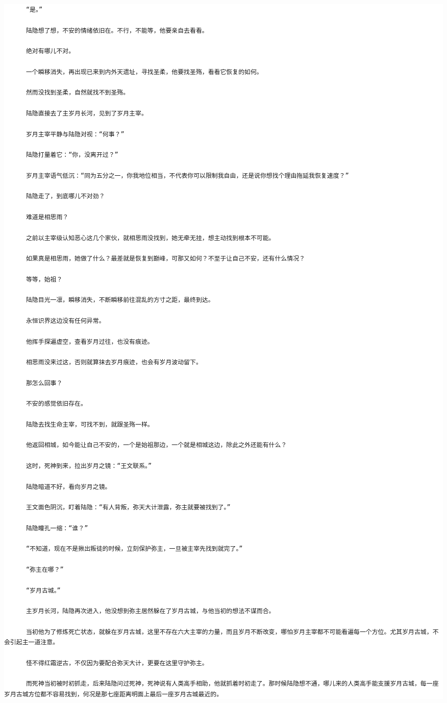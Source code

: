           “是。”
      
          陆隐想了想，不安的情绪依旧在。不行，不能等，他要亲自去看看。
      
          绝对有哪儿不对。
      
          一个瞬移消失，再出现已来到内外天遗址，寻找圣柔，他要找圣殇，看看它恢复的如何。
      
          然而没找到圣柔，自然就找不到圣殇。
      
          陆隐直接去了主岁月长河，见到了岁月主宰。
      
          岁月主宰平静与陆隐对视：“何事？”
      
          陆隐打量着它：“你，没离开过？”
      
          岁月主宰语气低沉：“同为五分之一，你我地位相当，不代表你可以限制我自由，还是说你想找个理由拖延我恢复速度？”
      
          陆隐走了，到底哪儿不对劲？
      
          难道是相思雨？
      
          之前以主宰级认知恶心这几个家伙，就相思雨没找到，她无牵无挂，想主动找到根本不可能。
      
          如果真是相思雨，她做了什么？最差就是恢复到巅峰，可那又如何？不至于让自己不安，还有什么情况？
      
          等等，始祖？
      
          陆隐目光一凛，瞬移消失，不断瞬移前往混乱的方寸之距，最终到达。
      
          永恒识界这边没有任何异常。
      
          他挥手探遍虚空，查看岁月过往，也没有痕迹。
      
          相思雨没来过这，否则就算抹去岁月痕迹，也会有岁月波动留下。
      
          那怎么回事？
      
          不安的感觉依旧存在。
      
          陆隐去找生命主宰，可找不到，就跟圣殇一样。
      
          他返回相城，如今能让自己不安的，一个是始祖那边，一个就是相城这边，除此之外还能有什么？
      
          这时，死神到来，拉出岁月之镜：“王文联系。”
      
          陆隐暗道不好，看向岁月之镜。
      
          王文面色阴沉，盯着陆隐：“有人背叛，弥天大计泄露，弥主就要被找到了。”
      
          陆隐瞳孔一缩：“谁？”
      
          “不知道，现在不是揪出叛徒的时候，立刻保护弥主，一旦被主宰先找到就完了。”
      
          “弥主在哪？”
      
          “岁月古城。”
      
          主岁月长河，陆隐再次进入，他没想到弥主居然躲在了岁月古城，与他当初的想法不谋而合。
      
          当初他为了修炼死亡状态，就躲在岁月古城，这里不存在六大主宰的力量，而且岁月不断改变，哪怕岁月主宰都不可能看遍每一个方位。尤其岁月古城，不会引起主一道注意。
      
          怪不得红霜逆古，不仅因为要配合弥天大计，更要在这里守护弥主。
      
          而死神当初被时初抓走，后来陆隐问过死神，死神说有人类高手相助，他就抓着时初走了。那时候陆隐想不通，哪儿来的人类高手能支援岁月古城，每一座岁月古城方位都不容易找到，何况是那七座距离明面上最后一座岁月古城最近的。
      